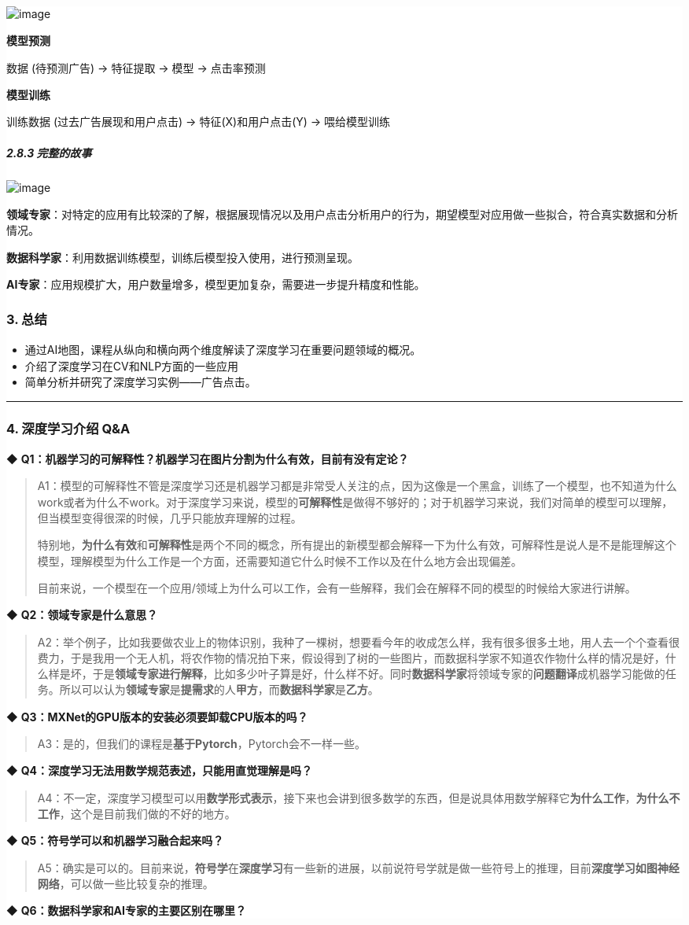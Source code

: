 ![image](https://github.com/MLNLP-World/DeepLearning-MuLi-Notes/raw/main/imgs/02/02-11.png)

**模型预测**

数据 (待预测广告) → 特征提取 → 模型 → 点击率预测

**模型训练**

训练数据 (过去广告展现和用户点击) → 特征(X)和用户点击(Y) → 喂给模型训练

##### 2.8.3 完整的故事

![image](https://github.com/MLNLP-World/DeepLearning-MuLi-Notes/raw/main/imgs/02/02-12.png)

**领域专家**：对特定的应用有比较深的了解，根据展现情况以及用户点击分析用户的行为，期望模型对应用做一些拟合，符合真实数据和分析情况。

**数据科学家**：利用数据训练模型，训练后模型投入使用，进行预测呈现。

**AI专家**：应用规模扩大，用户数量增多，模型更加复杂，需要进一步提升精度和性能。

### 3. 总结

- 通过AI地图，课程从纵向和横向两个维度解读了深度学习在重要问题领域的概况。
- 介绍了深度学习在CV和NLP方面的一些应用
- 简单分析并研究了深度学习实例——广告点击。

---

### 4. 深度学习介绍 Q&A

◆ **Q1：机器学习的可解释性？机器学习在图片分割为什么有效，目前有没有定论？**

> A1：模型的可解释性不管是深度学习还是机器学习都是非常受人关注的点，因为这像是一个黑盒，训练了一个模型，也不知道为什么work或者为什么不work。对于深度学习来说，模型的**可解释性**是做得不够好的；对于机器学习来说，我们对简单的模型可以理解，但当模型变得很深的时候，几乎只能放弃理解的过程。
> 
> 特别地，**为什么有效**和**可解释性**是两个不同的概念，所有提出的新模型都会解释一下为什么有效，可解释性是说人是不是能理解这个模型，理解模型为什么工作是一个方面，还需要知道它什么时候不工作以及在什么地方会出现偏差。
> 
> 目前来说，一个模型在一个应用/领域上为什么可以工作，会有一些解释，我们会在解释不同的模型的时候给大家进行讲解。

◆ **Q2：领域专家是什么意思？**

> A2：举个例子，比如我要做农业上的物体识别，我种了一棵树，想要看今年的收成怎么样，我有很多很多土地，用人去一个个查看很费力，于是我用一个无人机，将农作物的情况拍下来，假设得到了树的一些图片，而数据科学家不知道农作物什么样的情况是好，什么样是坏，于是**领域专家进行解释**，比如多少叶子算是好，什么样不好。同时**数据科学家**将领域专家的**问题翻译**成机器学习能做的任务。所以可以认为**领域专家**是**提需求**的人**甲方**，而**数据科学家**是**乙方**。

◆ **Q3：MXNet的GPU版本的安装必须要卸载CPU版本的吗？**

> A3：是的，但我们的课程是**基于Pytorch**，Pytorch会不一样一些。

◆ **Q4：深度学习无法用数学规范表述，只能用直觉理解是吗？**

> A4：不一定，深度学习模型可以用**数学形式表示**，接下来也会讲到很多数学的东西，但是说具体用数学解释它**为什么工作**，**为什么不工作**，这个是目前我们做的不好的地方。

◆ **Q5：符号学可以和机器学习融合起来吗？**

> A5：确实是可以的。目前来说，**符号学**在**深度学习**有一些新的进展，以前说符号学就是做一些符号上的推理，目前**深度学习如图神经网络**，可以做一些比较复杂的推理。

◆ **Q6：数据科学家和AI专家的主要区别在哪里？**
